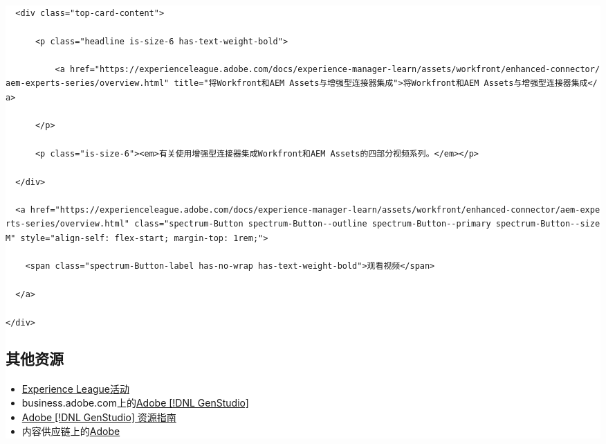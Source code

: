       <div class="top-card-content">

          <p class="headline is-size-6 has-text-weight-bold">

              <a href="https://experienceleague.adobe.com/docs/experience-manager-learn/assets/workfront/enhanced-connector/aem-experts-series/overview.html" title="将Workfront和AEM Assets与增强型连接器集成">将Workfront和AEM Assets与增强型连接器集成</a>

          </p>

          <p class="is-size-6"><em>有关使用增强型连接器集成Workfront和AEM Assets的四部分视频系列。</em></p>

      </div>

      <a href="https://experienceleague.adobe.com/docs/experience-manager-learn/assets/workfront/enhanced-connector/aem-experts-series/overview.html" class="spectrum-Button spectrum-Button--outline spectrum-Button--primary spectrum-Button--sizeM" style="align-self: flex-start; margin-top: 1rem;">

        <span class="spectrum-Button-label has-no-wrap has-text-weight-bold">观看视频</span>

      </a>

    </div>

  </div>

</div></div>



## 其他资源

* [Experience League活动](https://experienceleague.adobe.com/events/)
* business.adobe.com上的[Adobe [!DNL GenStudio] ](https://business.adobe.com/solutions/adobe-genstudio.html)
* [Adobe [!DNL GenStudio] 资源指南](https://business.adobe.com/resources/sdk/getting-started-with-adobe-genstudio.html)
* 内容供应链上的[Adobe](https://business.adobe.com/resources/webinars/adobe-on-the-content-supply-chain.html)
